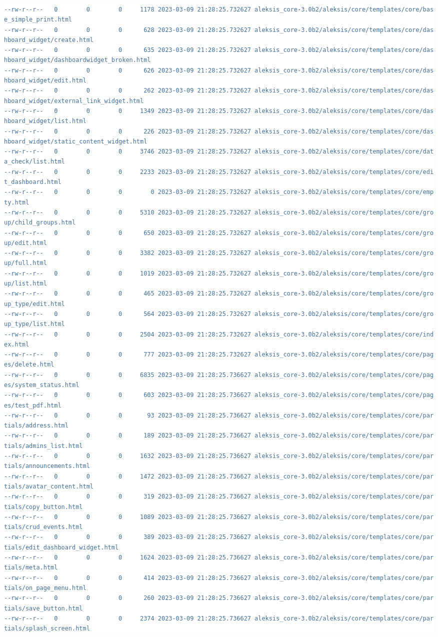 ```diff
--rw-r--r--   0        0        0     1178 2023-03-09 21:28:25.732627 aleksis_core-3.0b2/aleksis/core/templates/core/base_simple_print.html
--rw-r--r--   0        0        0      628 2023-03-09 21:28:25.732627 aleksis_core-3.0b2/aleksis/core/templates/core/dashboard_widget/create.html
--rw-r--r--   0        0        0      635 2023-03-09 21:28:25.732627 aleksis_core-3.0b2/aleksis/core/templates/core/dashboard_widget/dashboardwidget_broken.html
--rw-r--r--   0        0        0      626 2023-03-09 21:28:25.732627 aleksis_core-3.0b2/aleksis/core/templates/core/dashboard_widget/edit.html
--rw-r--r--   0        0        0      262 2023-03-09 21:28:25.732627 aleksis_core-3.0b2/aleksis/core/templates/core/dashboard_widget/external_link_widget.html
--rw-r--r--   0        0        0     1349 2023-03-09 21:28:25.732627 aleksis_core-3.0b2/aleksis/core/templates/core/dashboard_widget/list.html
--rw-r--r--   0        0        0      226 2023-03-09 21:28:25.732627 aleksis_core-3.0b2/aleksis/core/templates/core/dashboard_widget/static_content_widget.html
--rw-r--r--   0        0        0     3746 2023-03-09 21:28:25.732627 aleksis_core-3.0b2/aleksis/core/templates/core/data_check/list.html
--rw-r--r--   0        0        0     2233 2023-03-09 21:28:25.732627 aleksis_core-3.0b2/aleksis/core/templates/core/edit_dashboard.html
--rw-r--r--   0        0        0        0 2023-03-09 21:28:25.732627 aleksis_core-3.0b2/aleksis/core/templates/core/empty.html
--rw-r--r--   0        0        0     5310 2023-03-09 21:28:25.732627 aleksis_core-3.0b2/aleksis/core/templates/core/group/child_groups.html
--rw-r--r--   0        0        0      650 2023-03-09 21:28:25.732627 aleksis_core-3.0b2/aleksis/core/templates/core/group/edit.html
--rw-r--r--   0        0        0     3382 2023-03-09 21:28:25.732627 aleksis_core-3.0b2/aleksis/core/templates/core/group/full.html
--rw-r--r--   0        0        0     1019 2023-03-09 21:28:25.732627 aleksis_core-3.0b2/aleksis/core/templates/core/group/list.html
--rw-r--r--   0        0        0      465 2023-03-09 21:28:25.732627 aleksis_core-3.0b2/aleksis/core/templates/core/group_type/edit.html
--rw-r--r--   0        0        0      564 2023-03-09 21:28:25.732627 aleksis_core-3.0b2/aleksis/core/templates/core/group_type/list.html
--rw-r--r--   0        0        0     2504 2023-03-09 21:28:25.732627 aleksis_core-3.0b2/aleksis/core/templates/core/index.html
--rw-r--r--   0        0        0      777 2023-03-09 21:28:25.732627 aleksis_core-3.0b2/aleksis/core/templates/core/pages/delete.html
--rw-r--r--   0        0        0     6835 2023-03-09 21:28:25.736627 aleksis_core-3.0b2/aleksis/core/templates/core/pages/system_status.html
--rw-r--r--   0        0        0      603 2023-03-09 21:28:25.736627 aleksis_core-3.0b2/aleksis/core/templates/core/pages/test_pdf.html
--rw-r--r--   0        0        0       93 2023-03-09 21:28:25.736627 aleksis_core-3.0b2/aleksis/core/templates/core/partials/address.html
--rw-r--r--   0        0        0      189 2023-03-09 21:28:25.736627 aleksis_core-3.0b2/aleksis/core/templates/core/partials/admins_list.html
--rw-r--r--   0        0        0     1632 2023-03-09 21:28:25.736627 aleksis_core-3.0b2/aleksis/core/templates/core/partials/announcements.html
--rw-r--r--   0        0        0     1472 2023-03-09 21:28:25.736627 aleksis_core-3.0b2/aleksis/core/templates/core/partials/avatar_content.html
--rw-r--r--   0        0        0      319 2023-03-09 21:28:25.736627 aleksis_core-3.0b2/aleksis/core/templates/core/partials/copy_button.html
--rw-r--r--   0        0        0     1089 2023-03-09 21:28:25.736627 aleksis_core-3.0b2/aleksis/core/templates/core/partials/crud_events.html
--rw-r--r--   0        0        0      389 2023-03-09 21:28:25.736627 aleksis_core-3.0b2/aleksis/core/templates/core/partials/edit_dashboard_widget.html
--rw-r--r--   0        0        0     1624 2023-03-09 21:28:25.736627 aleksis_core-3.0b2/aleksis/core/templates/core/partials/meta.html
--rw-r--r--   0        0        0      414 2023-03-09 21:28:25.736627 aleksis_core-3.0b2/aleksis/core/templates/core/partials/on_page_menu.html
--rw-r--r--   0        0        0      260 2023-03-09 21:28:25.736627 aleksis_core-3.0b2/aleksis/core/templates/core/partials/save_button.html
--rw-r--r--   0        0        0     2374 2023-03-09 21:28:25.736627 aleksis_core-3.0b2/aleksis/core/templates/core/partials/splash_screen.html
```